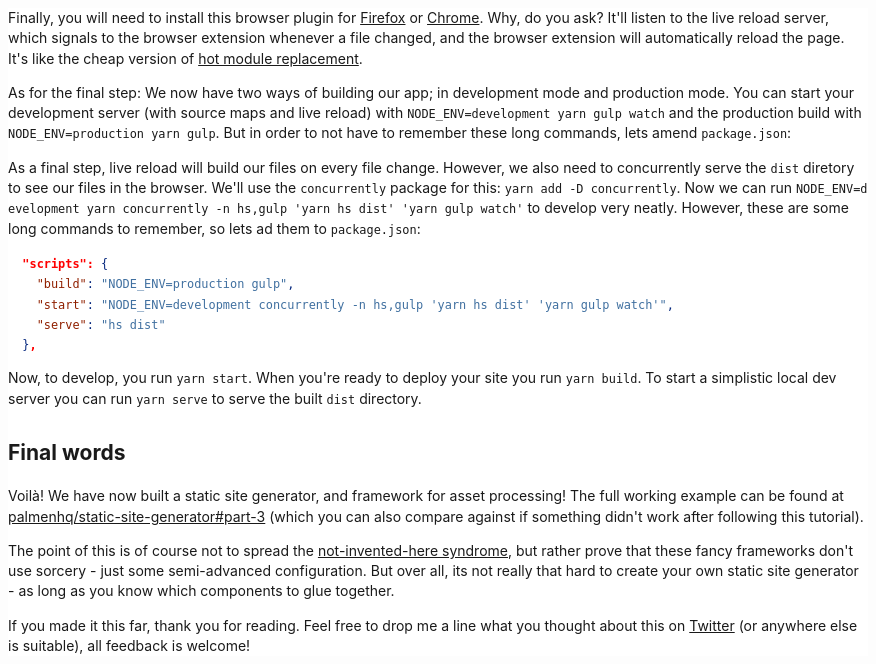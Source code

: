 Finally, you will need to install this browser plugin for [Firefox](https://addons.mozilla.org/en-US/firefox/addon/livereload-web-extension/) or [Chrome](https://chrome.google.com/webstore/detail/livereload/jnihajbhpnppcggbcgedagnkighmdlei?hl=en). Why, do you ask? It'll listen to the live reload server, which signals to the browser extension whenever a file changed, and the browser extension will automatically reload the page. It's like the cheap version of [hot module replacement](https://stackoverflow.com/questions/24581873/what-exactly-is-hot-module-replacement-in-webpack).

As for the final step: We now have two ways of building our app; in development mode and production mode. You can start your development server (with source maps and live reload) with `NODE_ENV=development yarn gulp watch` and the production build with `NODE_ENV=production yarn gulp`. But in order to not have to remember these long commands, lets amend `package.json`:

As a final step, live reload will build our files on every file change. However, we also need to concurrently serve the `dist` diretory to see our files in the browser. We'll use the `concurrently` package for this: `yarn add -D concurrently`. Now we can run `NODE_ENV=development yarn concurrently -n hs,gulp 'yarn hs dist' 'yarn gulp watch'` to develop very neatly. However, these are some long commands to remember, so lets ad them to `package.json`:

```json package.json
  "scripts": {
    "build": "NODE_ENV=production gulp",
    "start": "NODE_ENV=development concurrently -n hs,gulp 'yarn hs dist' 'yarn gulp watch'",
    "serve": "hs dist"
  },
```

Now, to develop, you run `yarn start`. When you're ready to deploy your site you run `yarn build`. To start a simplistic local dev server you can run `yarn serve` to serve the built `dist` directory.

## Final words

Voilà! We have now built a static site generator, and framework for asset processing! The full working example can be found at [palmenhq/static-site-generator#part-3](https://github.com/palmenhq/static-site-generator/tree/part-3) (which you can also compare against if something didn't work after following this tutorial).

The point of this is of course not to spread the [not-invented-here syndrome](https://en.wikipedia.org/wiki/Not_invented_here), but rather prove that these fancy frameworks don't use sorcery - just some semi-advanced configuration. But over all, its not really that hard to create your own static site generator - as long as you know which components to glue together. 

If you made it this far, thank you for reading. Feel free to drop me a line what you thought about this on [Twitter](https://twitter.com/palmenhq)  (or anywhere else is suitable), all feedback is welcome!
